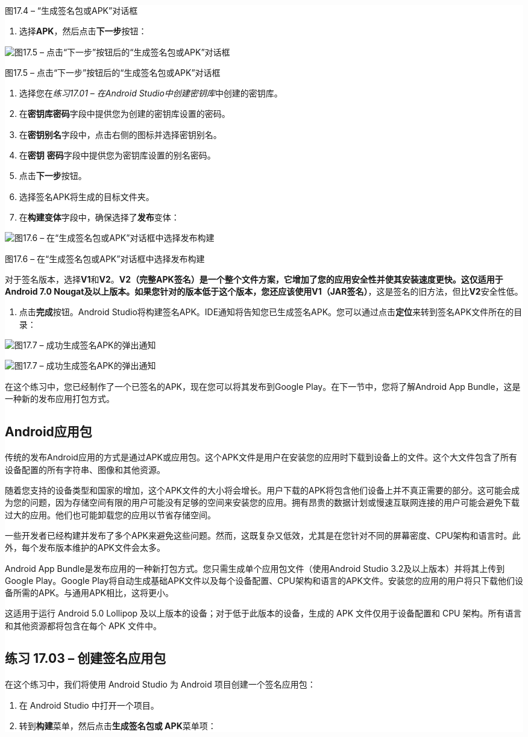 图17.4 – “生成签名包或APK”对话框

1.  选择**APK**，然后点击**下一步**按钮：

![图17.5 – 点击“下一步”按钮后的“生成签名包或APK”对话框](img/B19411_17_05.jpg)

图17.5 – 点击“下一步”按钮后的“生成签名包或APK”对话框

1.  选择您在*练习17.01* – *在Android Studio中创建密钥库*中创建的密钥库。

1.  在**密钥库密码**字段中提供您为创建的密钥库设置的密码。

1.  在**密钥别名**字段中，点击右侧的图标并选择密钥别名。

1.  在**密钥** **密码**字段中提供您为密钥库设置的别名密码。

1.  点击**下一步**按钮。

1.  选择签名APK将生成的目标文件夹。

1.  在**构建变体**字段中，确保选择了**发布**变体：

![图17.6 – 在“生成签名包或APK”对话框中选择发布构建](img/B19411_17_06.jpg)

图17.6 – 在“生成签名包或APK”对话框中选择发布构建

对于签名版本，选择**V1**和**V2**。**V2（完整APK签名）**是一个整个文件方案，它增加了您的应用安全性并使其安装速度更快。这仅适用于Android 7.0 Nougat及以上版本。如果您针对的版本低于这个版本，您还应该使用**V1（JAR签名）**，这是签名的旧方法，但比**V2**安全性低。

1.  点击**完成**按钮。Android Studio将构建签名APK。IDE通知将告知您已生成签名APK。您可以通过点击**定位**来转到签名APK文件所在的目录：

![图17.7 – 成功生成签名APK的弹出通知](img/B19411_17_07.jpg)

![图17.7 – 成功生成签名APK的弹出通知](img/B19411_17_07.jpg)

在这个练习中，您已经制作了一个已签名的APK，现在您可以将其发布到Google Play。在下一节中，您将了解Android App Bundle，这是一种新的发布应用打包方式。

## Android应用包

传统的发布Android应用的方式是通过APK或应用包。这个APK文件是用户在安装您的应用时下载到设备上的文件。这个大文件包含了所有设备配置的所有字符串、图像和其他资源。

随着您支持的设备类型和国家的增加，这个APK文件的大小将会增长。用户下载的APK将包含他们设备上并不真正需要的部分。这可能会成为您的问题，因为存储空间有限的用户可能没有足够的空间来安装您的应用。拥有昂贵的数据计划或慢速互联网连接的用户可能会避免下载过大的应用。他们也可能卸载您的应用以节省存储空间。

一些开发者已经构建并发布了多个APK来避免这些问题。然而，这既复杂又低效，尤其是在您针对不同的屏幕密度、CPU架构和语言时。此外，每个发布版本维护的APK文件会太多。

Android App Bundle是发布应用的一种新打包方式。您只需生成单个应用包文件（使用Android Studio 3.2及以上版本）并将其上传到Google Play。Google Play将自动生成基础APK文件以及每个设备配置、CPU架构和语言的APK文件。安装您的应用的用户将只下载他们设备所需的APK。与通用APK相比，这将更小。

这适用于运行 Android 5.0 Lollipop 及以上版本的设备；对于低于此版本的设备，生成的 APK 文件仅用于设备配置和 CPU 架构。所有语言和其他资源都将包含在每个 APK 文件中。

## 练习 17.03 – 创建签名应用包

在这个练习中，我们将使用 Android Studio 为 Android 项目创建一个签名应用包：

1.  在 Android Studio 中打开一个项目。

1.  转到**构建**菜单，然后点击**生成签名包或 APK**菜单项：
